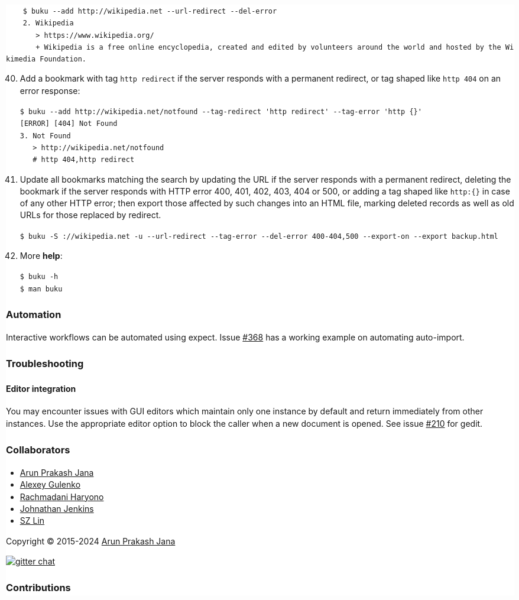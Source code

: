         $ buku --add http://wikipedia.net --url-redirect --del-error
        2. Wikipedia
           > https://www.wikipedia.org/
           + Wikipedia is a free online encyclopedia, created and edited by volunteers around the world and hosted by the Wikimedia Foundation.
40. Add a bookmark with tag `http redirect` if the server responds with a permanent redirect, or tag shaped like `http 404` on an error response:

        $ buku --add http://wikipedia.net/notfound --tag-redirect 'http redirect' --tag-error 'http {}'
        [ERROR] [404] Not Found
        3. Not Found
           > http://wikipedia.net/notfound
           # http 404,http redirect
41. Update all bookmarks matching the search by updating the URL if the server responds with a permanent redirect, deleting the bookmark if the server responds with HTTP error 400, 401, 402, 403, 404 or 500, or adding a tag shaped like `http:{}` in case of any other HTTP error; then export those affected by such changes into an HTML file, marking deleted records as well as old URLs for those replaced by redirect.

        $ buku -S ://wikipedia.net -u --url-redirect --tag-error --del-error 400-404,500 --export-on --export backup.html
42. More **help**:

        $ buku -h
        $ man buku

### Automation

Interactive workflows can be automated using expect. Issue [#368](https://github.com/jarun/buku/issues/368) has a working example on automating auto-import.

### Troubleshooting

#### Editor integration

You may encounter issues with GUI editors which maintain only one instance by default and return immediately from other instances. Use the appropriate editor option to block the caller when a new document is opened. See issue [#210](https://github.com/jarun/buku/issues/210) for gedit.

### Collaborators

- [Arun Prakash Jana](https://github.com/jarun)
- [Alexey Gulenko](https://github.com/LeXofLeviafan)
- [Rachmadani Haryono](https://github.com/rachmadaniHaryono)
- [Johnathan Jenkins](https://github.com/shaggytwodope)
- [SZ Lin](https://github.com/szlin)

Copyright © 2015-2024 [Arun Prakash Jana](mailto:engineerarun@gmail.com)
<br>
<p><a href="https://gitter.im/jarun/buku"><img src="https://img.shields.io/gitter/room/jarun/buku.svg?maxAge=2592000" alt="gitter chat" /></a></p>

### Contributions
